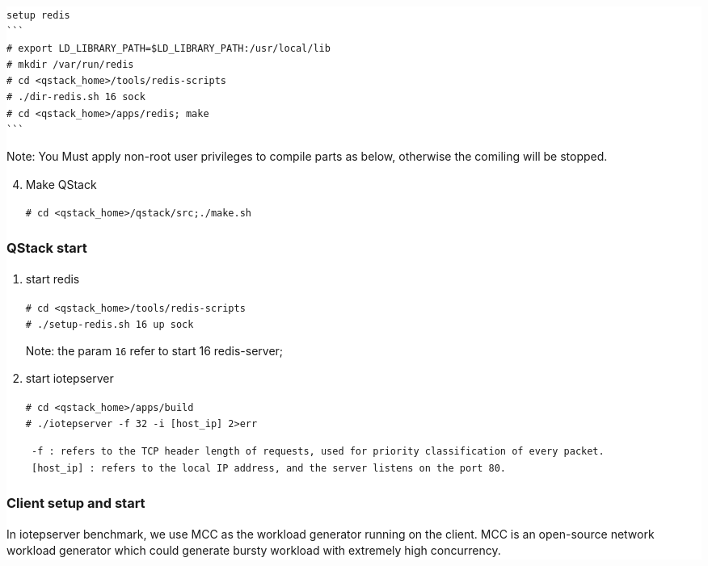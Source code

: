     setup redis
    ```
    # export LD_LIBRARY_PATH=$LD_LIBRARY_PATH:/usr/local/lib
    # mkdir /var/run/redis
    # cd <qstack_home>/tools/redis-scripts
    # ./dir-redis.sh 16 sock
    # cd <qstack_home>/apps/redis; make
    ```

Note: You Must apply non-root user privileges to compile parts as below, otherwise the comiling will be stopped.

4. Make QStack
	```
    # cd <qstack_home>/qstack/src;./make.sh
    ```
### QStack start

1. start redis
    ```
    # cd <qstack_home>/tools/redis-scripts
    # ./setup-redis.sh 16 up sock
    ```
    Note: the param ``16`` refer to start 16 redis-server;
    
2. start iotepserver
    ```
    # cd <qstack_home>/apps/build
    # ./iotepserver -f 32 -i [host_ip] 2>err
    ```
        -f : refers to the TCP header length of requests, used for priority classification of every packet.
        [host_ip] : refers to the local IP address, and the server listens on the port 80.

### Client setup and start

In iotepserver benchmark, we use MCC as the workload generator running on the client.
MCC is an open-source network workload generator which could generate bursty workload with extremely high concurrency.
